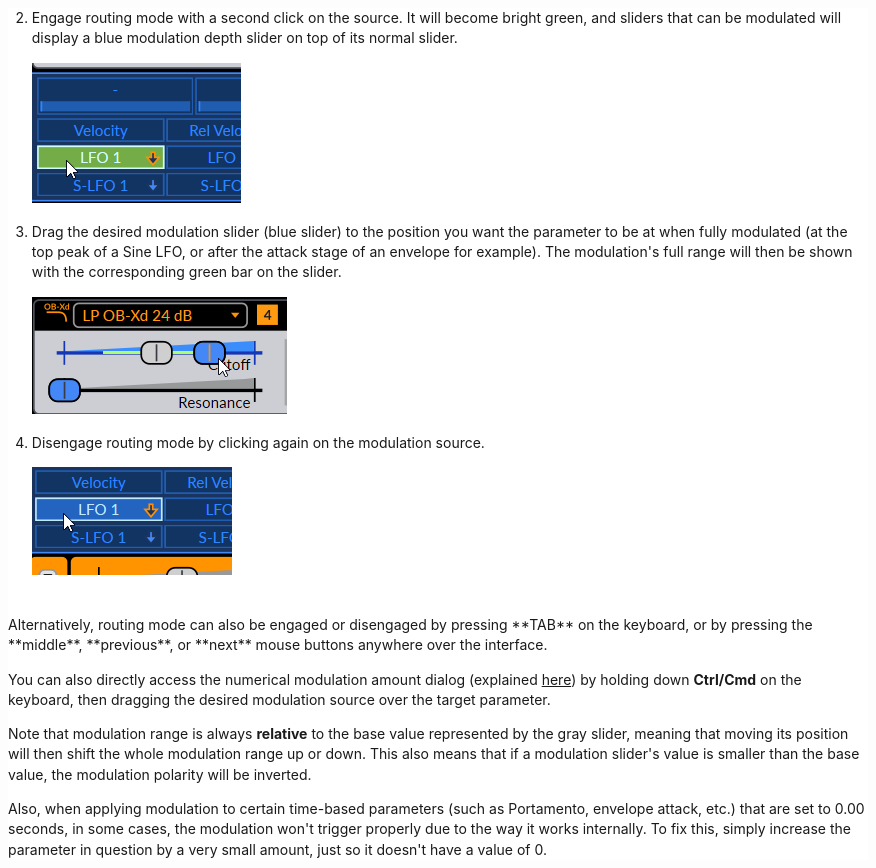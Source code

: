 2. Engage routing mode with a second click on the source. It will become bright green,
and sliders that can be modulated will display a blue modulation depth slider on top of its normal slider.

    ![](./images/Pictures/routing_2.png)

3. Drag the desired modulation slider (blue slider) to the position you want the parameter to be at
when fully modulated (at the top peak of a Sine LFO, or after the attack stage of an envelope for example).
The modulation's full range will then be shown with the corresponding green bar on the slider.

    ![](./images/Pictures/routing_3.png)

4. Disengage routing mode by clicking again on the modulation source.

    ![](./images/Pictures/routing_1.png)

<br/>
Alternatively, routing mode can also be engaged or disengaged by pressing **TAB** on the keyboard,
or by pressing the **middle**, **previous**, or **next** mouse buttons anywhere over the interface.

You can also directly access the numerical modulation amount dialog (explained [here](#edit-value))
by holding down **Ctrl/Cmd** on the keyboard, then dragging the desired modulation source over the target parameter.

Note that modulation range is always **relative** to the base value represented by the gray slider,
meaning that moving its position will then shift the whole modulation range up or down.
This also means that if a modulation slider's value is smaller than the base value,
the modulation polarity will be inverted.

Also, when applying modulation to certain time-based parameters (such as Portamento, envelope attack, etc.) that are
set to 0.00 seconds, in some cases, the modulation won't trigger properly due to the way it works internally.
To fix this, simply increase the parameter in question by a very small amount, just so it doesn't have a value
of 0.
